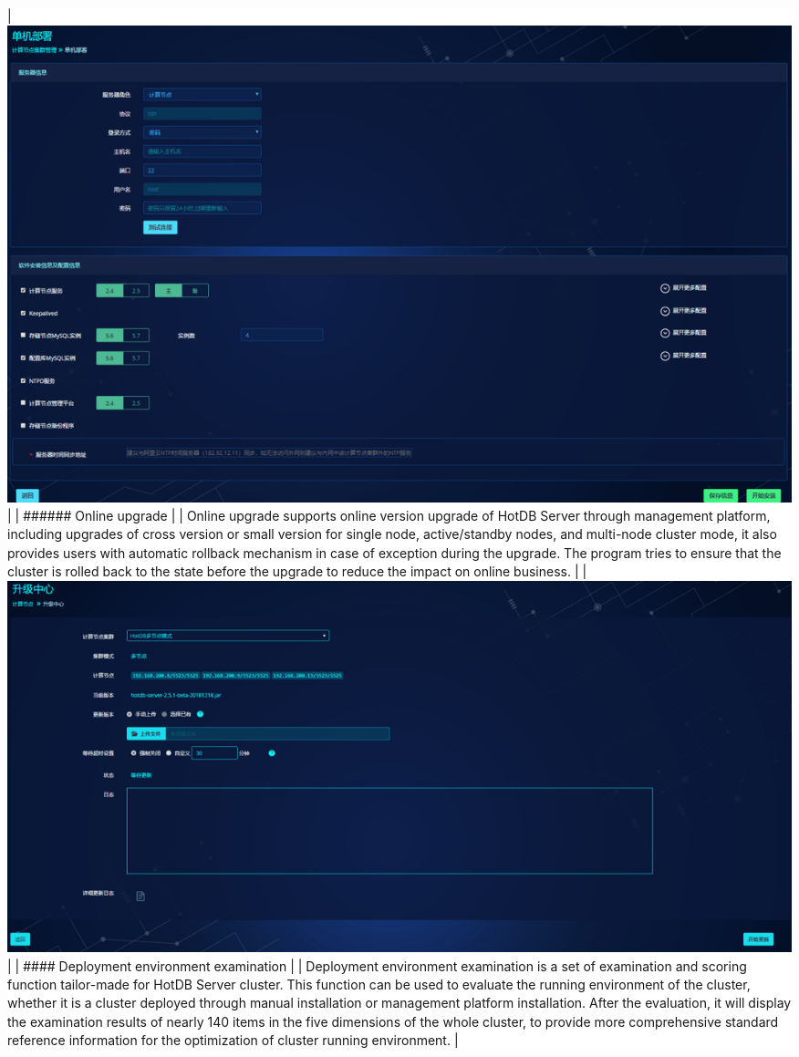 | ![](assets/white-paper/image56.png) |
| ###### Online upgrade |
| Online upgrade supports online version upgrade of HotDB Server through management platform, including upgrades of cross version or small version for single node, active/standby nodes, and multi-node cluster mode, it also provides users with automatic rollback mechanism in case of exception during the upgrade. The program tries to ensure that the cluster is rolled back to the state before the upgrade to reduce the impact on online business. |
| ![](assets/white-paper/image57.png) |
| #### Deployment environment examination |
| Deployment environment examination is a set of examination and scoring function tailor-made for HotDB Server cluster. This function can be used to evaluate the running environment of the cluster, whether it is a cluster deployed through manual installation or management platform installation. After the evaluation, it will display the examination results of nearly 140 items in the five dimensions of the whole cluster, to provide more comprehensive standard reference information for the optimization of cluster running environment. |